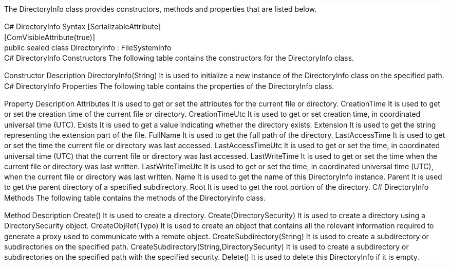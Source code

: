 The DirectoryInfo class provides constructors, methods and properties that are listed below.

C# DirectoryInfo Syntax
[SerializableAttribute]  
[ComVisibleAttribute(true)]  
public sealed class DirectoryInfo : FileSystemInfo  
C# DirectoryInfo Constructors
The following table contains the constructors for the DirectoryInfo class.

Constructor
Description
DirectoryInfo(String)
It is used to initialize a new instance of the DirectoryInfo class on the specified path.
C# DirectoryInfo Properties
The following table contains the properties of the DirectoryInfo class.


Property
Description
Attributes
It is used to get or set the attributes for the current file or directory.
CreationTime
It is used to get or set the creation time of the current file or directory.
CreationTimeUtc
It is used to get or set creation time, in coordinated universal time (UTC).
Exists
It is used to get a value indicating whether the directory exists.
Extension
It is used to get the string representing the extension part of the file.
FullName
It is used to get the full path of the directory.
LastAccessTime
It is used to get or set the time the current file or directory was last accessed.
LastAccessTimeUtc
It is used to get or set the time, in coordinated universal time (UTC) that the current file or directory was last accessed.
LastWriteTime
It is used to get or set the time when the current file or directory was last written.
LastWriteTimeUtc
It is used to get or set the time, in coordinated universal time (UTC), when the current file or directory was last written.
Name
It is used to get the name of this DirectoryInfo instance.
Parent
It is used to get the parent directory of a specified subdirectory.
Root
It is used to get the root portion of the directory.
C# DirectoryInfo Methods
The following table contains the methods of the DirectoryInfo class.

Method
Description
Create()
It is used to create a directory.
Create(DirectorySecurity)
It is used to create a directory using a DirectorySecurity object.
CreateObjRef(Type)
It is used to create an object that contains all the relevant information required to generate a proxy used to communicate with a remote object.
CreateSubdirectory(String)
It is used to create a subdirectory or subdirectories on the specified path.
CreateSubdirectory(String,DirectorySecurity)
It is used to create a subdirectory or subdirectories on the specified path with the specified security.
Delete()
It is used to delete this DirectoryInfo if it is empty.